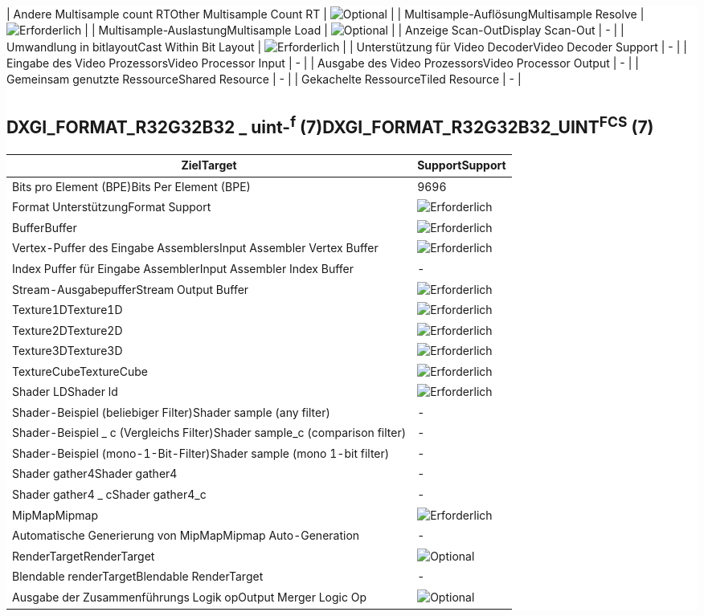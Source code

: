 | <span data-ttu-id="a2762-557">Andere Multisample count RT</span><span class="sxs-lookup"><span data-stu-id="a2762-557">Other Multisample Count RT</span></span> | ![Optional](images/letter-o.jpg) |
| <span data-ttu-id="a2762-559">Multisample-Auflösung</span><span class="sxs-lookup"><span data-stu-id="a2762-559">Multisample Resolve</span></span> | ![Erforderlich](images/letter-r.jpg) |
| <span data-ttu-id="a2762-561">Multisample-Auslastung</span><span class="sxs-lookup"><span data-stu-id="a2762-561">Multisample Load</span></span> | ![Optional](images/letter-o.jpg) |
| <span data-ttu-id="a2762-563">Anzeige Scan-Out</span><span class="sxs-lookup"><span data-stu-id="a2762-563">Display Scan-Out</span></span> | \- |
| <span data-ttu-id="a2762-564">Umwandlung in bitlayout</span><span class="sxs-lookup"><span data-stu-id="a2762-564">Cast Within Bit Layout</span></span> | ![Erforderlich](images/letter-r.jpg) |
| <span data-ttu-id="a2762-566">Unterstützung für Video Decoder</span><span class="sxs-lookup"><span data-stu-id="a2762-566">Video Decoder Support</span></span> | \- |
| <span data-ttu-id="a2762-567">Eingabe des Video Prozessors</span><span class="sxs-lookup"><span data-stu-id="a2762-567">Video Processor Input</span></span> | \- |
| <span data-ttu-id="a2762-568">Ausgabe des Video Prozessors</span><span class="sxs-lookup"><span data-stu-id="a2762-568">Video Processor Output</span></span> | \- |
| <span data-ttu-id="a2762-569">Gemeinsam genutzte Ressource</span><span class="sxs-lookup"><span data-stu-id="a2762-569">Shared Resource</span></span> | \- |
| <span data-ttu-id="a2762-570">Gekachelte Ressource</span><span class="sxs-lookup"><span data-stu-id="a2762-570">Tiled Resource</span></span> | \- |

## <a name="dxgi_format_r32g32b32_uintsupfcssup-7"></a><span data-ttu-id="a2762-571">DXGI_FORMAT_R32G32B32 \_ uint-<sup>f</sup> (7)</span><span class="sxs-lookup"><span data-stu-id="a2762-571">DXGI_FORMAT_R32G32B32\_UINT<sup>FCS</sup> (7)</span></span>
| <span data-ttu-id="a2762-572">Ziel</span><span class="sxs-lookup"><span data-stu-id="a2762-572">Target</span></span> | <span data-ttu-id="a2762-573">Support</span><span class="sxs-lookup"><span data-stu-id="a2762-573">Support</span></span> |
| - | - |
| <span data-ttu-id="a2762-574">Bits pro Element (BPE)</span><span class="sxs-lookup"><span data-stu-id="a2762-574">Bits Per Element (BPE)</span></span> | <span data-ttu-id="a2762-575">96</span><span class="sxs-lookup"><span data-stu-id="a2762-575">96</span></span> |
| <span data-ttu-id="a2762-576">Format Unterstützung</span><span class="sxs-lookup"><span data-stu-id="a2762-576">Format Support</span></span> | ![Erforderlich](images/letter-r.jpg) |
| <span data-ttu-id="a2762-578">Buffer</span><span class="sxs-lookup"><span data-stu-id="a2762-578">Buffer</span></span> | ![Erforderlich](images/letter-r.jpg) |
| <span data-ttu-id="a2762-580">Vertex-Puffer des Eingabe Assemblers</span><span class="sxs-lookup"><span data-stu-id="a2762-580">Input Assembler Vertex Buffer</span></span> | ![Erforderlich](images/letter-r.jpg) |
| <span data-ttu-id="a2762-582">Index Puffer für Eingabe Assembler</span><span class="sxs-lookup"><span data-stu-id="a2762-582">Input Assembler Index Buffer</span></span> | \- |
| <span data-ttu-id="a2762-583">Stream-Ausgabepuffer</span><span class="sxs-lookup"><span data-stu-id="a2762-583">Stream Output Buffer</span></span> | ![Erforderlich](images/letter-r.jpg) |
| <span data-ttu-id="a2762-585">Texture1D</span><span class="sxs-lookup"><span data-stu-id="a2762-585">Texture1D</span></span> | ![Erforderlich](images/letter-r.jpg) |
| <span data-ttu-id="a2762-587">Texture2D</span><span class="sxs-lookup"><span data-stu-id="a2762-587">Texture2D</span></span> | ![Erforderlich](images/letter-r.jpg) |
| <span data-ttu-id="a2762-589">Texture3D</span><span class="sxs-lookup"><span data-stu-id="a2762-589">Texture3D</span></span> | ![Erforderlich](images/letter-r.jpg) |
| <span data-ttu-id="a2762-591">TextureCube</span><span class="sxs-lookup"><span data-stu-id="a2762-591">TextureCube</span></span> | ![Erforderlich](images/letter-r.jpg) |
| <span data-ttu-id="a2762-593">Shader LD</span><span class="sxs-lookup"><span data-stu-id="a2762-593">Shader ld</span></span> | ![Erforderlich](images/letter-r.jpg) |
| <span data-ttu-id="a2762-595">Shader-Beispiel (beliebiger Filter)</span><span class="sxs-lookup"><span data-stu-id="a2762-595">Shader sample (any filter)</span></span> | \- |
| <span data-ttu-id="a2762-596">Shader-Beispiel \_ c (Vergleichs Filter)</span><span class="sxs-lookup"><span data-stu-id="a2762-596">Shader sample\_c (comparison filter)</span></span> | \- |
| <span data-ttu-id="a2762-597">Shader-Beispiel (mono-1-Bit-Filter)</span><span class="sxs-lookup"><span data-stu-id="a2762-597">Shader sample (mono 1-bit filter)</span></span> | \- |
| <span data-ttu-id="a2762-598">Shader gather4</span><span class="sxs-lookup"><span data-stu-id="a2762-598">Shader gather4</span></span> | \- |
| <span data-ttu-id="a2762-599">Shader gather4 \_ c</span><span class="sxs-lookup"><span data-stu-id="a2762-599">Shader gather4\_c</span></span> | \- |
| <span data-ttu-id="a2762-600">MipMap</span><span class="sxs-lookup"><span data-stu-id="a2762-600">Mipmap</span></span> | ![Erforderlich](images/letter-r.jpg) |
| <span data-ttu-id="a2762-602">Automatische Generierung von MipMap</span><span class="sxs-lookup"><span data-stu-id="a2762-602">Mipmap Auto-Generation</span></span> | \- |
| <span data-ttu-id="a2762-603">RenderTarget</span><span class="sxs-lookup"><span data-stu-id="a2762-603">RenderTarget</span></span> | ![Optional](images/letter-o.jpg) |
| <span data-ttu-id="a2762-605">Blendable renderTarget</span><span class="sxs-lookup"><span data-stu-id="a2762-605">Blendable RenderTarget</span></span> | \- |
| <span data-ttu-id="a2762-606">Ausgabe der Zusammenführungs Logik op</span><span class="sxs-lookup"><span data-stu-id="a2762-606">Output Merger Logic Op</span></span> | ![Optional](images/letter-o.jpg) |